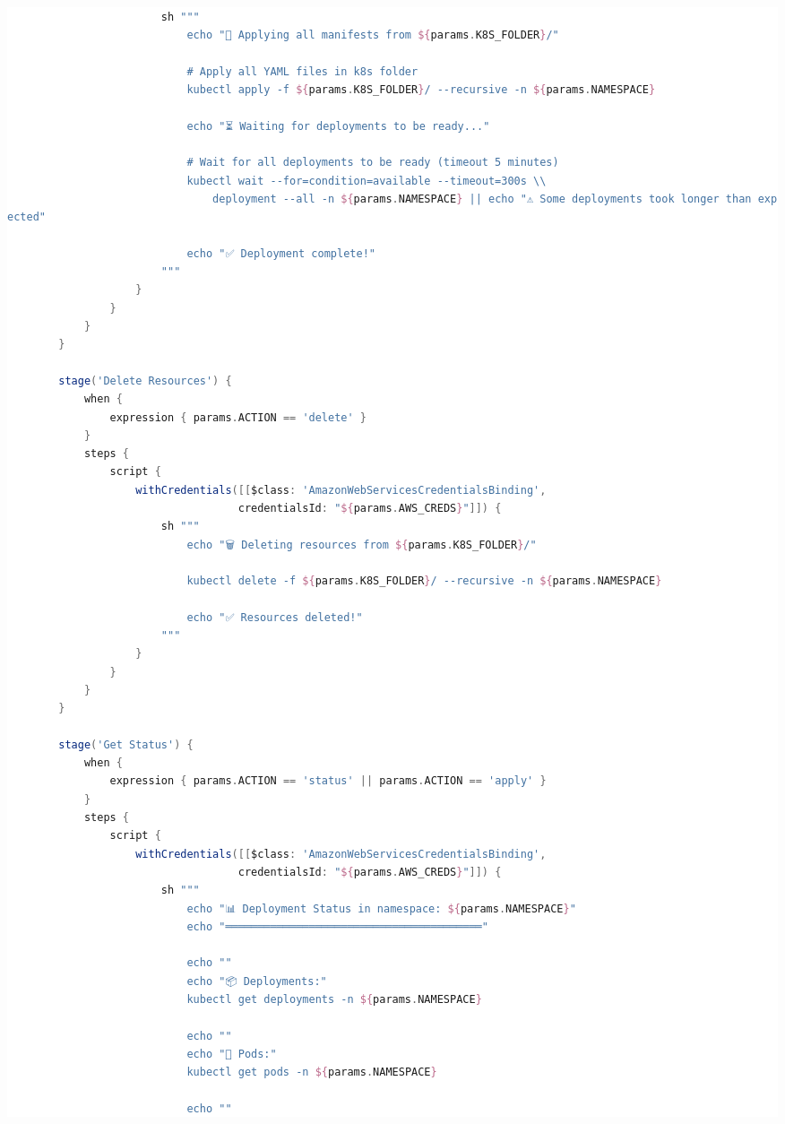 ```groovy
                        sh """
                            echo "🚀 Applying all manifests from ${params.K8S_FOLDER}/"
                            
                            # Apply all YAML files in k8s folder
                            kubectl apply -f ${params.K8S_FOLDER}/ --recursive -n ${params.NAMESPACE}
                            
                            echo "⏳ Waiting for deployments to be ready..."
                            
                            # Wait for all deployments to be ready (timeout 5 minutes)
                            kubectl wait --for=condition=available --timeout=300s \\
                                deployment --all -n ${params.NAMESPACE} || echo "⚠️ Some deployments took longer than expected"
                            
                            echo "✅ Deployment complete!"
                        """
                    }
                }
            }
        }
        
        stage('Delete Resources') {
            when {
                expression { params.ACTION == 'delete' }
            }
            steps {
                script {
                    withCredentials([[$class: 'AmazonWebServicesCredentialsBinding', 
                                    credentialsId: "${params.AWS_CREDS}"]]) {
                        sh """
                            echo "🗑️ Deleting resources from ${params.K8S_FOLDER}/"
                            
                            kubectl delete -f ${params.K8S_FOLDER}/ --recursive -n ${params.NAMESPACE}
                            
                            echo "✅ Resources deleted!"
                        """
                    }
                }
            }
        }
        
        stage('Get Status') {
            when {
                expression { params.ACTION == 'status' || params.ACTION == 'apply' }
            }
            steps {
                script {
                    withCredentials([[$class: 'AmazonWebServicesCredentialsBinding', 
                                    credentialsId: "${params.AWS_CREDS}"]]) {
                        sh """
                            echo "📊 Deployment Status in namespace: ${params.NAMESPACE}"
                            echo "════════════════════════════════════════"
                            
                            echo ""
                            echo "📦 Deployments:"
                            kubectl get deployments -n ${params.NAMESPACE}
                            
                            echo ""
                            echo "🐳 Pods:"
                            kubectl get pods -n ${params.NAMESPACE}
                            
                            echo ""
```